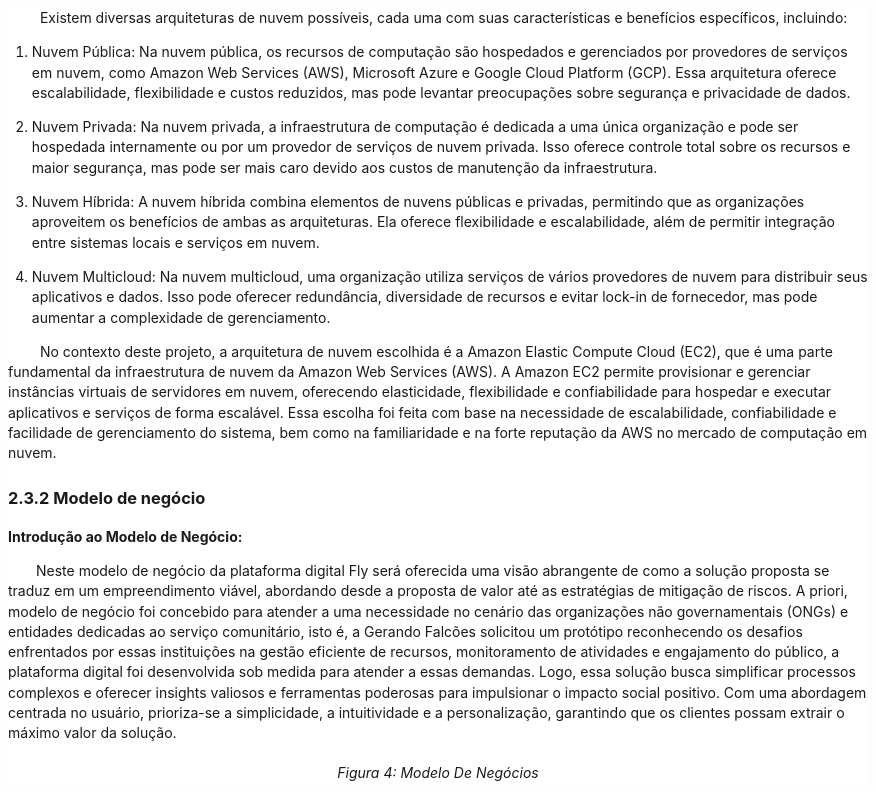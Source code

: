 &emsp;&emsp; Existem diversas arquiteturas de nuvem possíveis, cada uma com suas características e benefícios específicos, incluindo:

1. Nuvem Pública: Na nuvem pública, os recursos de computação são hospedados e gerenciados por provedores de serviços em nuvem, como Amazon Web Services (AWS), Microsoft Azure e Google Cloud Platform (GCP). Essa arquitetura oferece escalabilidade, flexibilidade e custos reduzidos, mas pode levantar preocupações sobre segurança e privacidade de dados.

2. Nuvem Privada: Na nuvem privada, a infraestrutura de computação é dedicada a uma única organização e pode ser hospedada internamente ou por um provedor de serviços de nuvem privada. Isso oferece controle total sobre os recursos e maior segurança, mas pode ser mais caro devido aos custos de manutenção da infraestrutura.

3. Nuvem Híbrida: A nuvem híbrida combina elementos de nuvens públicas e privadas, permitindo que as organizações aproveitem os benefícios de ambas as arquiteturas. Ela oferece flexibilidade e escalabilidade, além de permitir integração entre sistemas locais e serviços em nuvem.

4. Nuvem Multicloud: Na nuvem multicloud, uma organização utiliza serviços de vários provedores de nuvem para distribuir seus aplicativos e dados. Isso pode oferecer redundância, diversidade de recursos e evitar lock-in de fornecedor, mas pode aumentar a complexidade de gerenciamento.

&emsp;&emsp; No contexto deste projeto, a arquitetura de nuvem escolhida é a Amazon Elastic Compute Cloud (EC2), que é uma parte fundamental da infraestrutura de nuvem da Amazon Web Services (AWS). A Amazon EC2 permite provisionar e gerenciar instâncias virtuais de servidores em nuvem, oferecendo elasticidade, flexibilidade e confiabilidade para hospedar e executar aplicativos e serviços de forma escalável. Essa escolha foi feita com base na necessidade de escalabilidade, confiabilidade e facilidade de gerenciamento do sistema, bem como na familiaridade e na forte reputação da AWS no mercado de computação em nuvem.

### 2.3.2 Modelo de negócio

**Introdução ao Modelo de Negócio:**

&emsp;&emsp;Neste modelo de negócio da plataforma digital Fly será oferecida uma visão abrangente de como a solução proposta se traduz em um empreendimento viável, abordando desde a proposta de valor até as estratégias de mitigação de riscos. A priori, modelo de negócio foi concebido para atender a uma necessidade no cenário das organizações não governamentais (ONGs) e entidades dedicadas ao serviço comunitário, isto é, a Gerando Falcões solicitou um protótipo reconhecendo os desafios enfrentados por essas instituições na gestão eficiente de recursos, monitoramento de atividades e engajamento do público, a plataforma digital foi desenvolvida sob medida para atender a essas demandas. Logo, essa solução busca simplificar processos complexos e oferecer insights valiosos e ferramentas poderosas para impulsionar o impacto social positivo. Com uma abordagem centrada no usuário, prioriza-se a simplicidade, a intuitividade e a personalização, garantindo que os clientes possam extrair o máximo valor da solução.

<h6 align="center"> Figura 4: Modelo De Negócios </h6>
